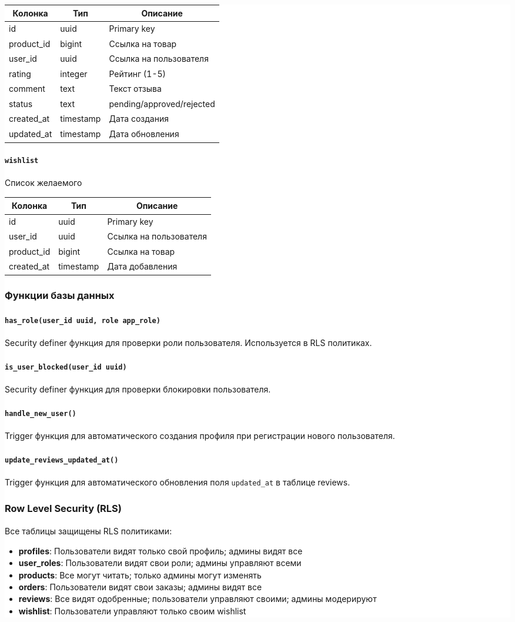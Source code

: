 | Колонка | Тип | Описание |
|---------|-----|----------|
| id | uuid | Primary key |
| product_id | bigint | Ссылка на товар |
| user_id | uuid | Ссылка на пользователя |
| rating | integer | Рейтинг (1-5) |
| comment | text | Текст отзыва |
| status | text | pending/approved/rejected |
| created_at | timestamp | Дата создания |
| updated_at | timestamp | Дата обновления |

#### `wishlist`
Список желаемого

| Колонка | Тип | Описание |
|---------|-----|----------|
| id | uuid | Primary key |
| user_id | uuid | Ссылка на пользователя |
| product_id | bigint | Ссылка на товар |
| created_at | timestamp | Дата добавления |

### Функции базы данных

#### `has_role(user_id uuid, role app_role)`
Security definer функция для проверки роли пользователя. Используется в RLS политиках.

#### `is_user_blocked(user_id uuid)`
Security definer функция для проверки блокировки пользователя.

#### `handle_new_user()`
Trigger функция для автоматического создания профиля при регистрации нового пользователя.

#### `update_reviews_updated_at()`
Trigger функция для автоматического обновления поля `updated_at` в таблице reviews.

### Row Level Security (RLS)

Все таблицы защищены RLS политиками:

- **profiles**: Пользователи видят только свой профиль; админы видят все
- **user_roles**: Пользователи видят свои роли; админы управляют всеми
- **products**: Все могут читать; только админы могут изменять
- **orders**: Пользователи видят свои заказы; админы видят все
- **reviews**: Все видят одобренные; пользователи управляют своими; админы модерируют
- **wishlist**: Пользователи управляют только своим wishlist
